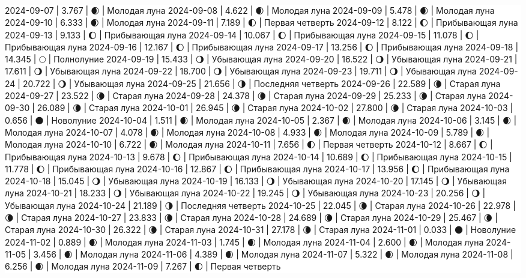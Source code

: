 2024-09-07 |  3.767 | 🌒 | Молодая луна
2024-09-08 |  4.622 | 🌒 | Молодая луна
2024-09-09 |  5.478 | 🌒 | Молодая луна
2024-09-10 |  6.333 | 🌒 | Молодая луна
2024-09-11 |  7.189 | 🌓 | Первая четверть
2024-09-12 |  8.122 | 🌔 | Прибывающая луна
2024-09-13 |  9.133 | 🌔 | Прибывающая луна
2024-09-14 | 10.067 | 🌔 | Прибывающая луна
2024-09-15 | 11.078 | 🌔 | Прибывающая луна
2024-09-16 | 12.167 | 🌔 | Прибывающая луна
2024-09-17 | 13.256 | 🌔 | Прибывающая луна
2024-09-18 | 14.345 | 🌕 | Полнолуние
2024-09-19 | 15.433 | 🌖 | Убывающая луна
2024-09-20 | 16.522 | 🌖 | Убывающая луна
2024-09-21 | 17.611 | 🌖 | Убывающая луна
2024-09-22 | 18.700 | 🌖 | Убывающая луна
2024-09-23 | 19.711 | 🌖 | Убывающая луна
2024-09-24 | 20.722 | 🌖 | Убывающая луна
2024-09-25 | 21.656 | 🌗 | Последняя четверть
2024-09-26 | 22.589 | 🌘 | Старая луна
2024-09-27 | 23.522 | 🌘 | Старая луна
2024-09-28 | 24.378 | 🌘 | Старая луна
2024-09-29 | 25.233 | 🌘 | Старая луна
2024-09-30 | 26.089 | 🌘 | Старая луна
2024-10-01 | 26.945 | 🌘 | Старая луна
2024-10-02 | 27.800 | 🌘 | Старая луна
2024-10-03 |  0.656 | 🌑 | Новолуние
2024-10-04 |  1.511 | 🌒 | Молодая луна
2024-10-05 |  2.367 | 🌒 | Молодая луна
2024-10-06 |  3.145 | 🌒 | Молодая луна
2024-10-07 |  4.078 | 🌒 | Молодая луна
2024-10-08 |  4.933 | 🌒 | Молодая луна
2024-10-09 |  5.789 | 🌒 | Молодая луна
2024-10-10 |  6.722 | 🌒 | Молодая луна
2024-10-11 |  7.656 | 🌓 | Первая четверть
2024-10-12 |  8.667 | 🌔 | Прибывающая луна
2024-10-13 |  9.678 | 🌔 | Прибывающая луна
2024-10-14 | 10.689 | 🌔 | Прибывающая луна
2024-10-15 | 11.778 | 🌔 | Прибывающая луна
2024-10-16 | 12.867 | 🌔 | Прибывающая луна
2024-10-17 | 13.956 | 🌔 | Прибывающая луна
2024-10-18 | 15.045 | 🌖 | Убывающая луна
2024-10-19 | 16.133 | 🌖 | Убывающая луна
2024-10-20 | 17.145 | 🌖 | Убывающая луна
2024-10-21 | 18.233 | 🌖 | Убывающая луна
2024-10-22 | 19.245 | 🌖 | Убывающая луна
2024-10-23 | 20.256 | 🌖 | Убывающая луна
2024-10-24 | 21.189 | 🌗 | Последняя четверть
2024-10-25 | 22.045 | 🌘 | Старая луна
2024-10-26 | 22.978 | 🌘 | Старая луна
2024-10-27 | 23.833 | 🌘 | Старая луна
2024-10-28 | 24.689 | 🌘 | Старая луна
2024-10-29 | 25.467 | 🌘 | Старая луна
2024-10-30 | 26.322 | 🌘 | Старая луна
2024-10-31 | 27.178 | 🌘 | Старая луна
2024-11-01 |  0.033 | 🌑 | Новолуние
2024-11-02 |  0.889 | 🌒 | Молодая луна
2024-11-03 |  1.745 | 🌒 | Молодая луна
2024-11-04 |  2.600 | 🌒 | Молодая луна
2024-11-05 |  3.456 | 🌒 | Молодая луна
2024-11-06 |  4.389 | 🌒 | Молодая луна
2024-11-07 |  5.322 | 🌒 | Молодая луна
2024-11-08 |  6.256 | 🌒 | Молодая луна
2024-11-09 |  7.267 | 🌓 | Первая четверть